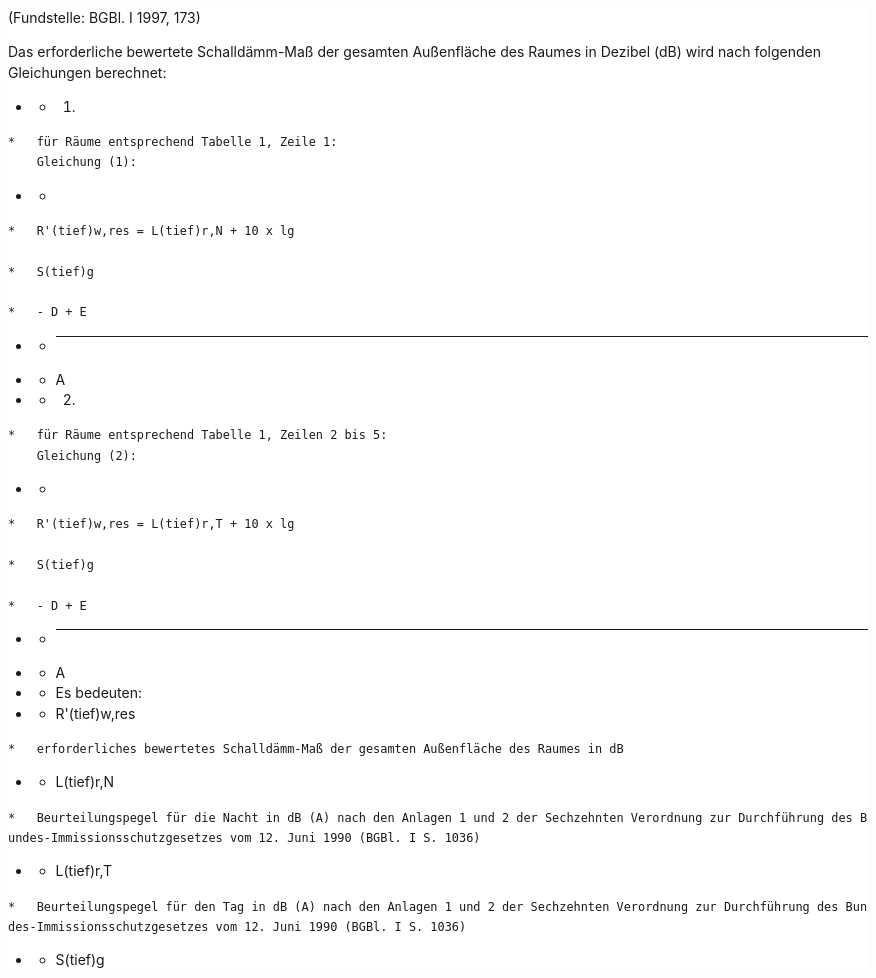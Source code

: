 (Fundstelle: BGBl. I 1997, 173)

Das erforderliche bewertete Schalldämm-Maß der gesamten Außenfläche des Raumes in Dezibel (dB) wird nach folgenden Gleichungen berechnet:

*    *   1.

    *   für Räume entsprechend Tabelle 1, Zeile 1:
        Gleichung (1):


*    *
    *   R'(tief)w,res = L(tief)r,N + 10 x lg

    *   S(tief)g

    *   - D + E


*    *   --------


*    *   A


*    *   2.

    *   für Räume entsprechend Tabelle 1, Zeilen 2 bis 5:
        Gleichung (2):


*    *
    *   R'(tief)w,res = L(tief)r,T + 10 x lg

    *   S(tief)g

    *   - D + E


*    *   --------


*    *   A


*    *   Es bedeuten:


*    *   R'(tief)w,res

    *   erforderliches bewertetes Schalldämm-Maß der gesamten Außenfläche des Raumes in dB


*    *   L(tief)r,N

    *   Beurteilungspegel für die Nacht in dB (A) nach den Anlagen 1 und 2 der Sechzehnten Verordnung zur Durchführung des Bundes-Immissionsschutzgesetzes vom 12. Juni 1990 (BGBl. I S. 1036)


*    *   L(tief)r,T

    *   Beurteilungspegel für den Tag in dB (A) nach den Anlagen 1 und 2 der Sechzehnten Verordnung zur Durchführung des Bundes-Immissionsschutzgesetzes vom 12. Juni 1990 (BGBl. I S. 1036)


*    *   S(tief)g

